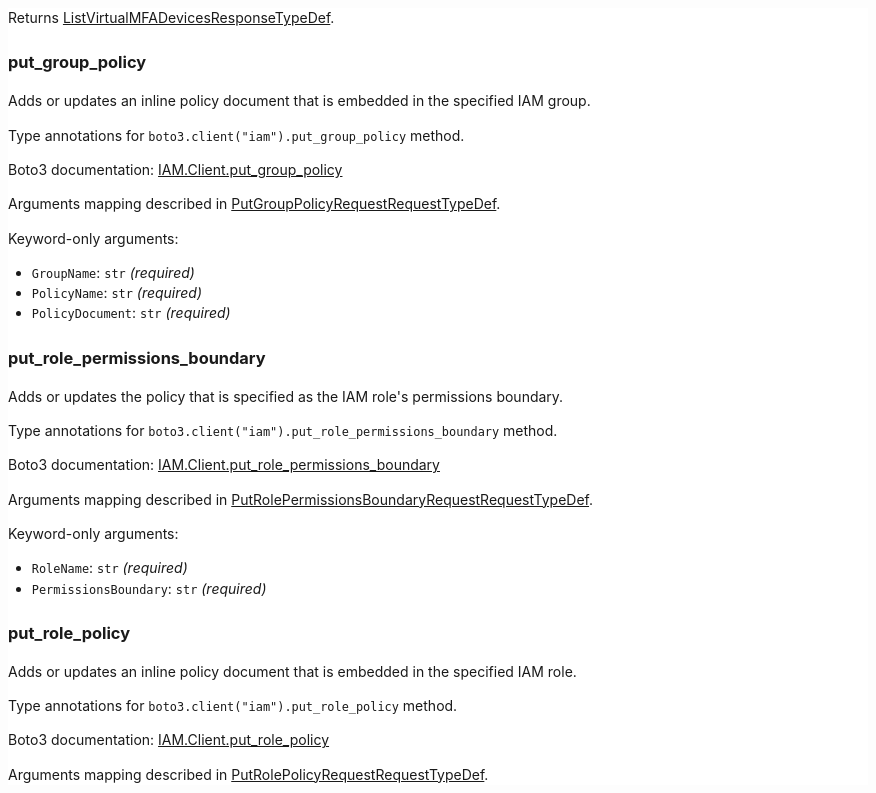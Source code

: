 Returns
[ListVirtualMFADevicesResponseTypeDef](./type_defs.md#listvirtualmfadevicesresponsetypedef).

### put_group_policy

Adds or updates an inline policy document that is embedded in the specified IAM
group.

Type annotations for `boto3.client("iam").put_group_policy` method.

Boto3 documentation:
[IAM.Client.put_group_policy](https://boto3.amazonaws.com/v1/documentation/api/latest/reference/services/iam.html#IAM.Client.put_group_policy)

Arguments mapping described in
[PutGroupPolicyRequestRequestTypeDef](./type_defs.md#putgrouppolicyrequestrequesttypedef).

Keyword-only arguments:

- `GroupName`: `str` *(required)*
- `PolicyName`: `str` *(required)*
- `PolicyDocument`: `str` *(required)*

### put_role_permissions_boundary

Adds or updates the policy that is specified as the IAM role's permissions
boundary.

Type annotations for `boto3.client("iam").put_role_permissions_boundary`
method.

Boto3 documentation:
[IAM.Client.put_role_permissions_boundary](https://boto3.amazonaws.com/v1/documentation/api/latest/reference/services/iam.html#IAM.Client.put_role_permissions_boundary)

Arguments mapping described in
[PutRolePermissionsBoundaryRequestRequestTypeDef](./type_defs.md#putrolepermissionsboundaryrequestrequesttypedef).

Keyword-only arguments:

- `RoleName`: `str` *(required)*
- `PermissionsBoundary`: `str` *(required)*

### put_role_policy

Adds or updates an inline policy document that is embedded in the specified IAM
role.

Type annotations for `boto3.client("iam").put_role_policy` method.

Boto3 documentation:
[IAM.Client.put_role_policy](https://boto3.amazonaws.com/v1/documentation/api/latest/reference/services/iam.html#IAM.Client.put_role_policy)

Arguments mapping described in
[PutRolePolicyRequestRequestTypeDef](./type_defs.md#putrolepolicyrequestrequesttypedef).
